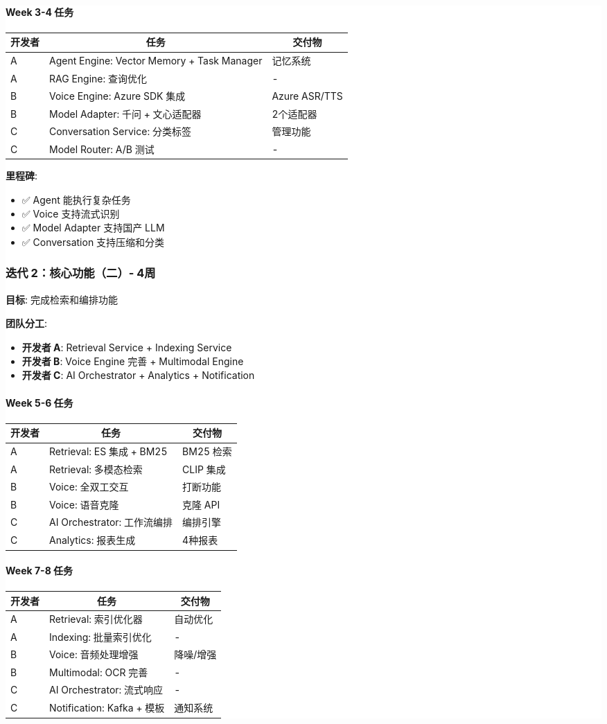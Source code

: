 #### Week 3-4 任务

| 开发者 | 任务 | 交付物 |
|--------|------|--------|
| A | Agent Engine: Vector Memory + Task Manager | 记忆系统 |
| A | RAG Engine: 查询优化 | - |
| B | Voice Engine: Azure SDK 集成 | Azure ASR/TTS |
| B | Model Adapter: 千问 + 文心适配器 | 2个适配器 |
| C | Conversation Service: 分类标签 | 管理功能 |
| C | Model Router: A/B 测试 | - |

**里程碑**: 
- ✅ Agent 能执行复杂任务
- ✅ Voice 支持流式识别
- ✅ Model Adapter 支持国产 LLM
- ✅ Conversation 支持压缩和分类

### 迭代 2：核心功能（二）- 4周

**目标**: 完成检索和编排功能

**团队分工**:
- **开发者 A**: Retrieval Service + Indexing Service
- **开发者 B**: Voice Engine 完善 + Multimodal Engine
- **开发者 C**: AI Orchestrator + Analytics + Notification

#### Week 5-6 任务

| 开发者 | 任务 | 交付物 |
|--------|------|--------|
| A | Retrieval: ES 集成 + BM25 | BM25 检索 |
| A | Retrieval: 多模态检索 | CLIP 集成 |
| B | Voice: 全双工交互 | 打断功能 |
| B | Voice: 语音克隆 | 克隆 API |
| C | AI Orchestrator: 工作流编排 | 编排引擎 |
| C | Analytics: 报表生成 | 4种报表 |

#### Week 7-8 任务

| 开发者 | 任务 | 交付物 |
|--------|------|--------|
| A | Retrieval: 索引优化器 | 自动优化 |
| A | Indexing: 批量索引优化 | - |
| B | Voice: 音频处理增强 | 降噪/增强 |
| B | Multimodal: OCR 完善 | - |
| C | AI Orchestrator: 流式响应 | - |
| C | Notification: Kafka + 模板 | 通知系统 |
